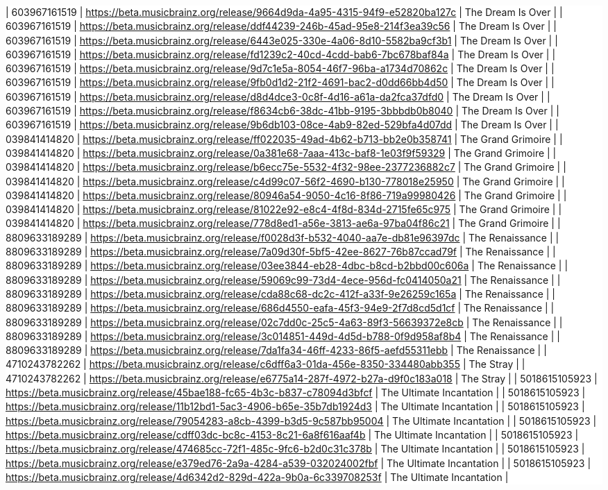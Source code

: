 | 603967161519  | <https://beta.musicbrainz.org/release/9664d9da-4a95-4315-94f9-e52820ba127c> | The Dream Is Over                                                          |
| 603967161519  | <https://beta.musicbrainz.org/release/ddf44239-246b-45ad-95e8-214f3ea39c56> | The Dream Is Over                                                          |
| 603967161519  | <https://beta.musicbrainz.org/release/6443e025-330e-4a06-8d10-5582ba9cf3b1> | The Dream Is Over                                                          |
| 603967161519  | <https://beta.musicbrainz.org/release/fd1239c2-40cd-4cdd-bab6-7bc678baf84a> | The Dream Is Over                                                          |
| 603967161519  | <https://beta.musicbrainz.org/release/9d7c1e5a-8054-46f7-96ba-a1734d70862c> | The Dream Is Over                                                          |
| 603967161519  | <https://beta.musicbrainz.org/release/9fb0d1d2-21f2-4691-bac2-d0dd66bb4d50> | The Dream Is Over                                                          |
| 603967161519  | <https://beta.musicbrainz.org/release/d8d4dce3-0c8f-4d16-a61a-da2fca37dfd0> | The Dream Is Over                                                          |
| 603967161519  | <https://beta.musicbrainz.org/release/f8634cb6-38dc-41bb-9195-3bbbdb0b8040> | The Dream Is Over                                                          |
| 603967161519  | <https://beta.musicbrainz.org/release/9b6db103-08ce-4ab9-82ed-529bfa4d07dd> | The Dream Is Over                                                          |
| 039841414820  | <https://beta.musicbrainz.org/release/ff022035-49ad-4b62-b713-bb2e0b358741> | The Grand Grimoire                                                         |
| 039841414820  | <https://beta.musicbrainz.org/release/0a381e68-7aaa-413c-baf8-1e03f9f59329> | The Grand Grimoire                                                         |
| 039841414820  | <https://beta.musicbrainz.org/release/b6ecc75e-5532-4f32-98ee-2377236882c7> | The Grand Grimoire                                                         |
| 039841414820  | <https://beta.musicbrainz.org/release/c4d99c07-56f2-4690-b130-778018e25950> | The Grand Grimoire                                                         |
| 039841414820  | <https://beta.musicbrainz.org/release/80946a54-9050-4c16-8f86-719a99980426> | The Grand Grimoire                                                         |
| 039841414820  | <https://beta.musicbrainz.org/release/81022e92-e8c4-4f8d-834d-2715fe65c975> | The Grand Grimoire                                                         |
| 039841414820  | <https://beta.musicbrainz.org/release/778d8ed1-a56e-3813-ae6a-97ba04f86c21> | The Grand Grimoire                                                         |
| 8809633189289 | <https://beta.musicbrainz.org/release/f0028d3f-b532-4040-aa7e-db81e96397dc> | The Renaissance                                                            |
| 8809633189289 | <https://beta.musicbrainz.org/release/7a09d30f-5bf5-42ee-8627-76b87ccad79f> | The Renaissance                                                            |
| 8809633189289 | <https://beta.musicbrainz.org/release/03ee3844-eb28-4dbc-b8cd-b2bbd00c606a> | The Renaissance                                                            |
| 8809633189289 | <https://beta.musicbrainz.org/release/59069c99-73d4-4ece-956d-fc0414050a21> | The Renaissance                                                            |
| 8809633189289 | <https://beta.musicbrainz.org/release/cda88c68-dc2c-412f-a33f-9e26259c165a> | The Renaissance                                                            |
| 8809633189289 | <https://beta.musicbrainz.org/release/686d4550-eafa-45f3-94e9-2f7d8cd5d1cf> | The Renaissance                                                            |
| 8809633189289 | <https://beta.musicbrainz.org/release/02c7dd0c-25c5-4a63-89f3-56639372e8cb> | The Renaissance                                                            |
| 8809633189289 | <https://beta.musicbrainz.org/release/3c014851-449d-4d5d-b788-0f9d958af8b4> | The Renaissance                                                            |
| 8809633189289 | <https://beta.musicbrainz.org/release/7da1fa34-46ff-4233-86f5-aefd55311ebb> | The Renaissance                                                            |
| 4710243782262 | <https://beta.musicbrainz.org/release/c6dff6a3-01da-456e-8350-334480abb355> | The Stray                                                                  |
| 4710243782262 | <https://beta.musicbrainz.org/release/e6775a14-287f-4972-b27a-d9f0c183a018> | The Stray                                                                  |
| 5018615105923 | <https://beta.musicbrainz.org/release/45bae188-fc65-4b3c-b837-c78094d3bfcf> | The Ultimate Incantation                                                   |
| 5018615105923 | <https://beta.musicbrainz.org/release/11b12bd1-5ac3-4906-b65e-35b7db1924d3> | The Ultimate Incantation                                                   |
| 5018615105923 | <https://beta.musicbrainz.org/release/79054283-a8cb-4399-b3d5-9c587bb95004> | The Ultimate Incantation                                                   |
| 5018615105923 | <https://beta.musicbrainz.org/release/cdff03dc-bc8c-4153-8c21-6a8f616aaf4b> | The Ultimate Incantation                                                   |
| 5018615105923 | <https://beta.musicbrainz.org/release/474685cc-72f1-485c-9fc6-b2d0c31c378b> | The Ultimate Incantation                                                   |
| 5018615105923 | <https://beta.musicbrainz.org/release/e379ed76-2a9a-4284-a539-032024002fbf> | The Ultimate Incantation                                                   |
| 5018615105923 | <https://beta.musicbrainz.org/release/4d6342d2-829d-422a-9b0a-6c339708253f> | The Ultimate Incantation                                                   |